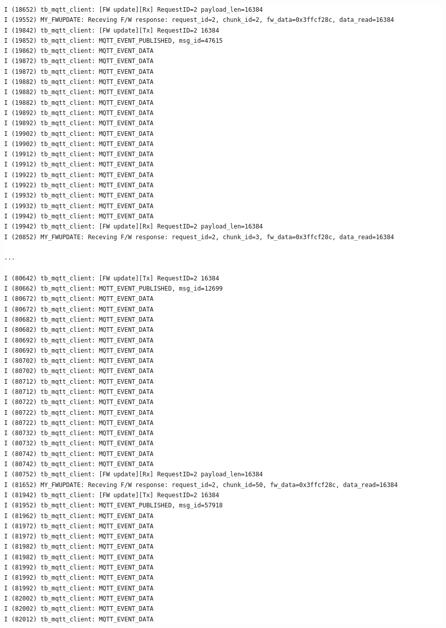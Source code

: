 ```none
I (18652) tb_mqtt_client: [FW update][Rx] RequestID=2 payload_len=16384
I (19552) MY_FWUPDATE: Receving F/W response: request_id=2, chunk_id=2, fw_data=0x3ffcf28c, data_read=16384
I (19842) tb_mqtt_client: [FW update][Tx] RequestID=2 16384
I (19852) tb_mqtt_client: MQTT_EVENT_PUBLISHED, msg_id=47615
I (19862) tb_mqtt_client: MQTT_EVENT_DATA
I (19872) tb_mqtt_client: MQTT_EVENT_DATA
I (19872) tb_mqtt_client: MQTT_EVENT_DATA
I (19882) tb_mqtt_client: MQTT_EVENT_DATA
I (19882) tb_mqtt_client: MQTT_EVENT_DATA
I (19882) tb_mqtt_client: MQTT_EVENT_DATA
I (19892) tb_mqtt_client: MQTT_EVENT_DATA
I (19892) tb_mqtt_client: MQTT_EVENT_DATA
I (19902) tb_mqtt_client: MQTT_EVENT_DATA
I (19902) tb_mqtt_client: MQTT_EVENT_DATA
I (19912) tb_mqtt_client: MQTT_EVENT_DATA
I (19912) tb_mqtt_client: MQTT_EVENT_DATA
I (19922) tb_mqtt_client: MQTT_EVENT_DATA
I (19922) tb_mqtt_client: MQTT_EVENT_DATA
I (19932) tb_mqtt_client: MQTT_EVENT_DATA
I (19932) tb_mqtt_client: MQTT_EVENT_DATA
I (19942) tb_mqtt_client: MQTT_EVENT_DATA
I (19942) tb_mqtt_client: [FW update][Rx] RequestID=2 payload_len=16384
I (20852) MY_FWUPDATE: Receving F/W response: request_id=2, chunk_id=3, fw_data=0x3ffcf28c, data_read=16384

...

I (80642) tb_mqtt_client: [FW update][Tx] RequestID=2 16384
I (80662) tb_mqtt_client: MQTT_EVENT_PUBLISHED, msg_id=12699
I (80672) tb_mqtt_client: MQTT_EVENT_DATA
I (80672) tb_mqtt_client: MQTT_EVENT_DATA
I (80682) tb_mqtt_client: MQTT_EVENT_DATA
I (80682) tb_mqtt_client: MQTT_EVENT_DATA
I (80692) tb_mqtt_client: MQTT_EVENT_DATA
I (80692) tb_mqtt_client: MQTT_EVENT_DATA
I (80702) tb_mqtt_client: MQTT_EVENT_DATA
I (80702) tb_mqtt_client: MQTT_EVENT_DATA
I (80712) tb_mqtt_client: MQTT_EVENT_DATA
I (80712) tb_mqtt_client: MQTT_EVENT_DATA
I (80722) tb_mqtt_client: MQTT_EVENT_DATA
I (80722) tb_mqtt_client: MQTT_EVENT_DATA
I (80722) tb_mqtt_client: MQTT_EVENT_DATA
I (80732) tb_mqtt_client: MQTT_EVENT_DATA
I (80732) tb_mqtt_client: MQTT_EVENT_DATA
I (80742) tb_mqtt_client: MQTT_EVENT_DATA
I (80742) tb_mqtt_client: MQTT_EVENT_DATA
I (80752) tb_mqtt_client: [FW update][Rx] RequestID=2 payload_len=16384
I (81652) MY_FWUPDATE: Receving F/W response: request_id=2, chunk_id=50, fw_data=0x3ffcf28c, data_read=16384
I (81942) tb_mqtt_client: [FW update][Tx] RequestID=2 16384
I (81952) tb_mqtt_client: MQTT_EVENT_PUBLISHED, msg_id=57918
I (81962) tb_mqtt_client: MQTT_EVENT_DATA
I (81972) tb_mqtt_client: MQTT_EVENT_DATA
I (81972) tb_mqtt_client: MQTT_EVENT_DATA
I (81982) tb_mqtt_client: MQTT_EVENT_DATA
I (81982) tb_mqtt_client: MQTT_EVENT_DATA
I (81992) tb_mqtt_client: MQTT_EVENT_DATA
I (81992) tb_mqtt_client: MQTT_EVENT_DATA
I (81992) tb_mqtt_client: MQTT_EVENT_DATA
I (82002) tb_mqtt_client: MQTT_EVENT_DATA
I (82002) tb_mqtt_client: MQTT_EVENT_DATA
I (82012) tb_mqtt_client: MQTT_EVENT_DATA
```